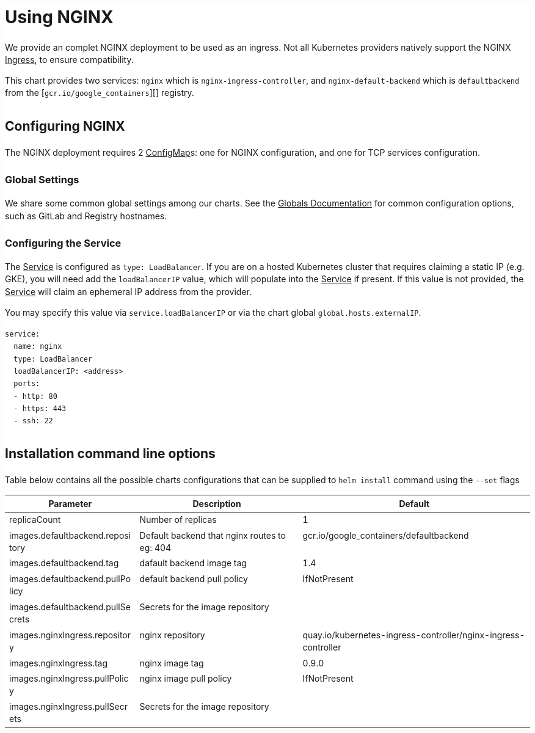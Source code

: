 # Using NGINX

We provide an complet NGINX deployment to be used as an ingress. Not all Kubernetes providers natively support the NGINX [Ingress][kubernetes-ingress], to ensure compatibility.

This chart provides two services: `nginx` which is `nginx-ingress-controller`,
and `nginx-default-backend` which is `defaultbackend` from the [`gcr.io/google_containers`][] registry.

## Configuring NGINX

The NGINX deployment requires 2 [ConfigMap][]s: one for NGINX configuration,
and one for TCP services configuration.

### Global Settings

We share some common global settings among our charts. See the [Globals Documentation][globals] for common configuration
options, such as GitLab and Registry hostnames.

### Configuring the Service

The [Service][] is configured as `type: LoadBalancer`. If you are on a hosted
Kubernetes cluster that requires claiming a static IP (e.g. GKE), you will need
add the `loadBalancerIP` value, which will populate into the [Service][] if present.
If this value is not provided, the [Service][] will claim an ephemeral IP address
from the provider.

You may specify this value via `service.loadBalancerIP` or via the chart global
`global.hosts.externalIP`.

```
service:
  name: nginx
  type: LoadBalancer
  loadBalancerIP: <address>
  ports:
  - http: 80
  - https: 443
  - ssh: 22
```

## Installation command line options

Table below contains all the possible charts configurations that can be supplied to `helm install` command using the `--set` flags

| Parameter                         | Description                                            | Default                                                        |
| ---                               | ---                                                    | ---                                                            |
| replicaCount                      | Number of replicas                                     | 1                                                              |
| images.defaultbackend.repository  | Default backend that nginx routes to eg: 404           | gcr.io/google_containers/defaultbackend                        |
| images.defaultbackend.tag         | dafault backend image tag                              | 1.4                                                            |
| images.defaultbackend.pullPolicy  | default backend pull policy                            | IfNotPresent                                                   |
| images.defaultbackend.pullSecrets | Secrets for the image repository                       |                                                                |
| images.nginxIngress.repository    | nginx repository                                       | quay.io/kubernetes-ingress-controller/nginx-ingress-controller |
| images.nginxIngress.tag           | nginx image tag                                        | 0.9.0                                                          |
| images.nginxIngress.pullPolicy    | nginx image pull policy                                | IfNotPresent                                                   |
| images.nginxIngress.pullSecrets   | Secrets for the image repository                       |                                                                |

[Service]: ../../../charts/nginx/templates/service.yaml
[Deployment]: ../../../charts/nginx/templates/deployment.yaml
[ConfigMap]: ../../../charts/nginx/templates/configmap.yaml
[ConfigMapTcp]: ../../../charts/nginx/templates/configmap-tcp.yaml
[Ingress]: ../../../charts/nginx/templates/ingress.yaml
[values.yml]: ../../../charts/nginx/values.yml
[globals]: ../globals.md
[registry]: https://hub.docker.com/_/registry/
[kubernetes-ingress]: https://kubernetes.io/docs/concepts/services-networking/ingress/#tls
[kubernetes-secret]: https://kubernetes.io/docs/concepts/configuration/secret/
[helm]: https://helm.sh
[kubernetes-ingress-nginx-configuration]: https://github.com/kubernetes/ingress/blob/master/controllers/nginx/configuration.md
[RBAC]: https://kubernetes.io/docs/admin/authorization/rbac/